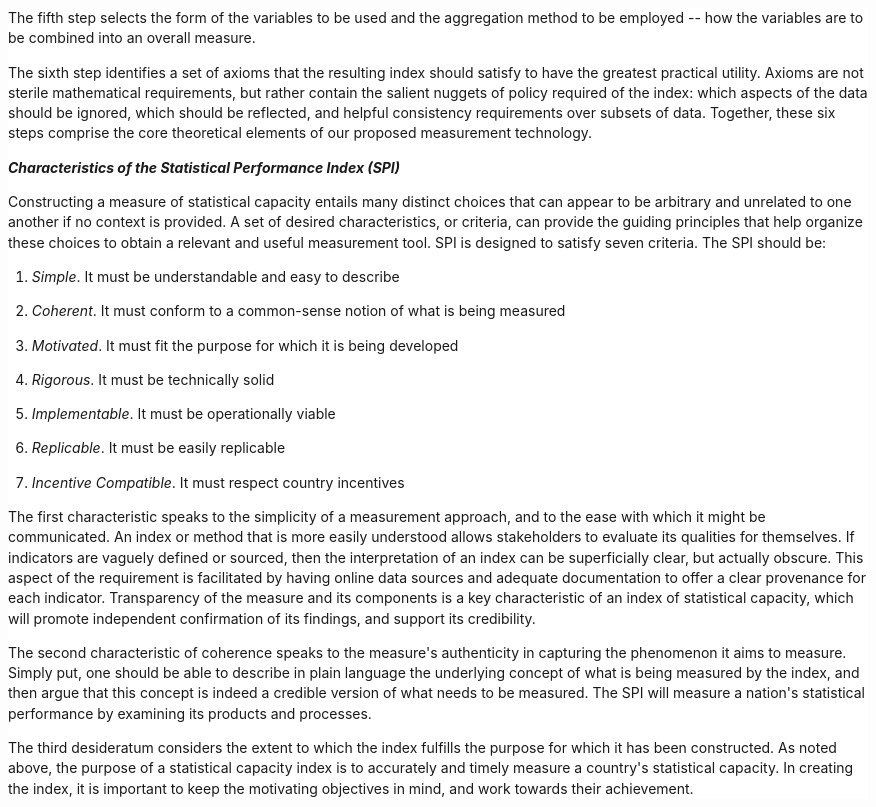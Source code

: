 The fifth step selects the form of the variables to be used and the
aggregation method to be employed -- how the variables are to be
combined into an overall measure.

The sixth step identifies a set of axioms that the resulting index
should satisfy to have the greatest practical utility. Axioms are not
sterile mathematical requirements, but rather contain the salient
nuggets of policy required of the index: which aspects of the data
should be ignored, which should be reflected, and helpful consistency
requirements over subsets of data. Together, these six steps comprise
the core theoretical elements of our proposed measurement technology.

***Characteristics of the Statistical Performance Index (SPI)***

Constructing a measure of statistical capacity entails many distinct
choices that can appear to be arbitrary and unrelated to one another if
no context is provided. A set of desired characteristics, or criteria,
can provide the guiding principles that help organize these choices to
obtain a relevant and useful measurement tool. SPI is designed to
satisfy seven criteria. The SPI should be:

1.  *Simple*. It must be understandable and easy to describe

2.  *Coherent*. It must conform to a common-sense notion of what is
    being measured

3.  *Motivated*. It must fit the purpose for which it is being developed

4.  *Rigorous*. It must be technically solid

5.  *Implementable*. It must be operationally viable

6.  *Replicable*. It must be easily replicable

7.  *Incentive Compatible*. It must respect country incentives

The first characteristic speaks to the simplicity of a measurement
approach, and to the ease with which it might be communicated. An index
or method that is more easily understood allows stakeholders to evaluate
its qualities for themselves. If indicators are vaguely defined or
sourced, then the interpretation of an index can be superficially clear,
but actually obscure. This aspect of the requirement is facilitated by
having online data sources and adequate documentation to offer a clear
provenance for each indicator. Transparency of the measure and its
components is a key characteristic of an index of statistical capacity,
which will promote independent confirmation of its findings, and support
its credibility.

The second characteristic of coherence speaks to the measure's
authenticity in capturing the phenomenon it aims to measure. Simply put,
one should be able to describe in plain language the underlying concept
of what is being measured by the index, and then argue that this concept
is indeed a credible version of what needs to be measured. The SPI will
measure a nation's statistical performance by examining its products and
processes.

The third desideratum considers the extent to which the index fulfills
the purpose for which it has been constructed. As noted above, the
purpose of a statistical capacity index is to accurately and timely
measure a country's statistical capacity. In creating the index, it is
important to keep the motivating objectives in mind, and work towards
their achievement.
